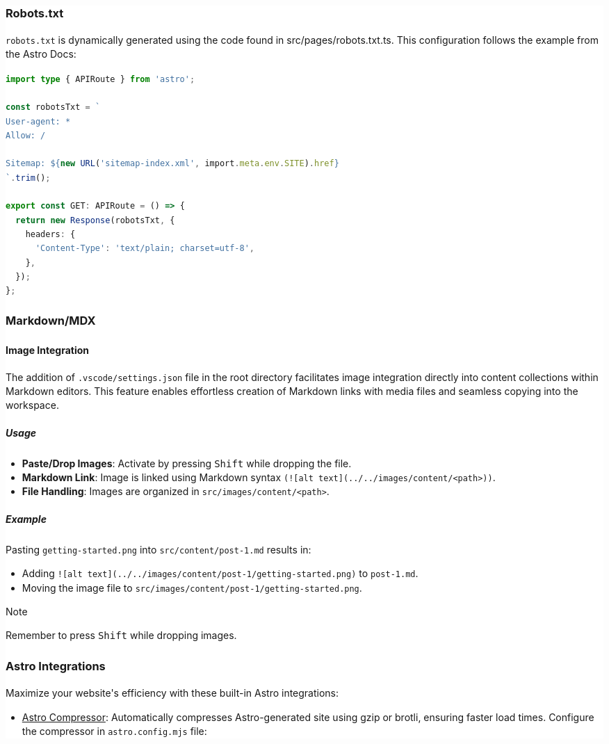 ### Robots.txt

`robots.txt` is dynamically generated using the code found in src/pages/robots.txt.ts. This configuration follows the example from the Astro Docs:

```ts
import type { APIRoute } from 'astro';

const robotsTxt = `
User-agent: *
Allow: /

Sitemap: ${new URL('sitemap-index.xml', import.meta.env.SITE).href}
`.trim();

export const GET: APIRoute = () => {
  return new Response(robotsTxt, {
    headers: {
      'Content-Type': 'text/plain; charset=utf-8',
    },
  });
};
```
### Markdown/MDX

#### Image Integration

The addition of `.vscode/settings.json` file in the root directory facilitates image integration directly into content collections within Markdown editors. This feature enables effortless creation of Markdown links with media files and seamless copying into the workspace.

##### Usage
- **Paste/Drop Images**: Activate by pressing <kbd>Shift</kbd> while dropping the file.
- **Markdown Link**: Image is linked using Markdown syntax `(![alt text](../../images/content/<path>))`.
- **File Handling**: Images are organized in `src/images/content/<path>`.

##### Example
Pasting `getting-started.png` into `src/content/post-1.md` results in:

- Adding `![alt text](../../images/content/post-1/getting-started.png)` to `post-1.md`.
- Moving the image file to `src/images/content/post-1/getting-started.png`.

> [!NOTE]
> Remember to press <kbd>Shift</kbd> while dropping images.

### Astro Integrations

Maximize your website's efficiency with these built-in Astro integrations:

- [Astro Compressor](https://github.com/sondr3/astro-compressor#readme): Automatically compresses Astro-generated site using gzip or brotli, ensuring faster load times.
Configure the compressor in `astro.config.mjs` file:
